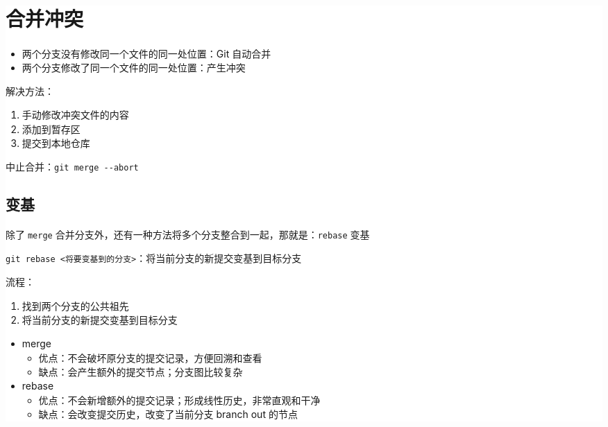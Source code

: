 # 合并冲突

- 两个分支没有修改同一个文件的同一处位置：Git 自动合并
- 两个分支修改了同一个文件的同一处位置：产生冲突

解决方法：

1. 手动修改冲突文件的内容
2. 添加到暂存区
3. 提交到本地仓库

中止合并：`git merge --abort`

## 变基

除了 `merge` 合并分支外，还有一种方法将多个分支整合到一起，那就是：`rebase` 变基

`git rebase <将要变基到的分支>`：将当前分支的新提交变基到目标分支

流程：

1. 找到两个分支的公共祖先
2. 将当前分支的新提交变基到目标分支

- merge
	- 优点：不会破坏原分支的提交记录，方便回溯和查看
	- 缺点：会产生额外的提交节点；分支图比较复杂
- rebase
	- 优点：不会新增额外的提交记录；形成线性历史，非常直观和干净
	- 缺点：会改变提交历史，改变了当前分支 branch out 的节点

